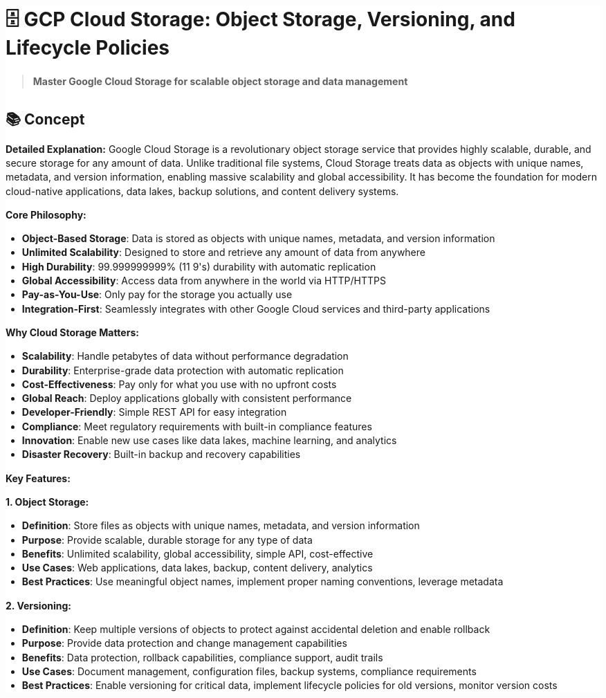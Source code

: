 # 🗄️ GCP Cloud Storage: Object Storage, Versioning, and Lifecycle Policies

> **Master Google Cloud Storage for scalable object storage and data management**

## 📚 Concept

**Detailed Explanation:**
Google Cloud Storage is a revolutionary object storage service that provides highly scalable, durable, and secure storage for any amount of data. Unlike traditional file systems, Cloud Storage treats data as objects with unique names, metadata, and version information, enabling massive scalability and global accessibility. It has become the foundation for modern cloud-native applications, data lakes, backup solutions, and content delivery systems.

**Core Philosophy:**

- **Object-Based Storage**: Data is stored as objects with unique names, metadata, and version information
- **Unlimited Scalability**: Designed to store and retrieve any amount of data from anywhere
- **High Durability**: 99.999999999% (11 9's) durability with automatic replication
- **Global Accessibility**: Access data from anywhere in the world via HTTP/HTTPS
- **Pay-as-You-Use**: Only pay for the storage you actually use
- **Integration-First**: Seamlessly integrates with other Google Cloud services and third-party applications

**Why Cloud Storage Matters:**

- **Scalability**: Handle petabytes of data without performance degradation
- **Durability**: Enterprise-grade data protection with automatic replication
- **Cost-Effectiveness**: Pay only for what you use with no upfront costs
- **Global Reach**: Deploy applications globally with consistent performance
- **Developer-Friendly**: Simple REST API for easy integration
- **Compliance**: Meet regulatory requirements with built-in compliance features
- **Innovation**: Enable new use cases like data lakes, machine learning, and analytics
- **Disaster Recovery**: Built-in backup and recovery capabilities

**Key Features:**

**1. Object Storage:**

- **Definition**: Store files as objects with unique names, metadata, and version information
- **Purpose**: Provide scalable, durable storage for any type of data
- **Benefits**: Unlimited scalability, global accessibility, simple API, cost-effective
- **Use Cases**: Web applications, data lakes, backup, content delivery, analytics
- **Best Practices**: Use meaningful object names, implement proper naming conventions, leverage metadata

**2. Versioning:**

- **Definition**: Keep multiple versions of objects to protect against accidental deletion and enable rollback
- **Purpose**: Provide data protection and change management capabilities
- **Benefits**: Data protection, rollback capabilities, compliance support, audit trails
- **Use Cases**: Document management, configuration files, backup systems, compliance requirements
- **Best Practices**: Enable versioning for critical data, implement lifecycle policies for old versions, monitor version costs
